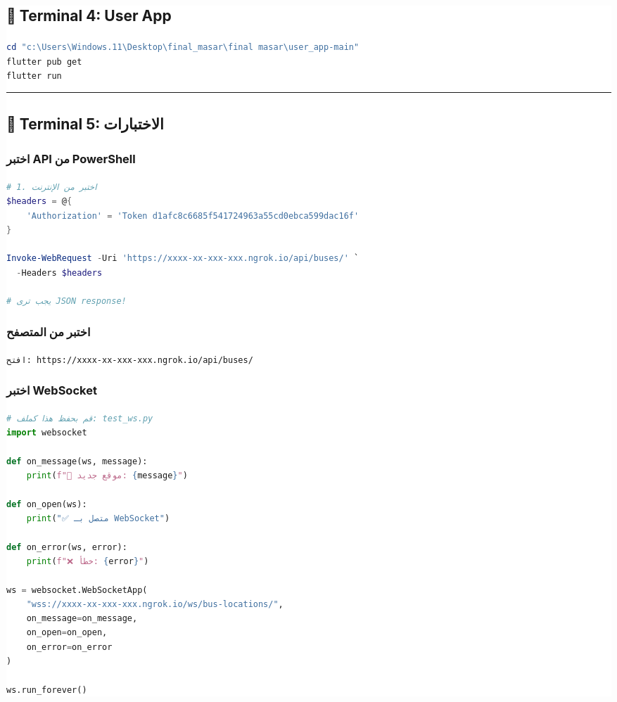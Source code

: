 
## 🚀 Terminal 4: User App

```powershell
cd "c:\Users\Windows.11\Desktop\final_masar\final masar\user_app-main"
flutter pub get
flutter run
```

---

## 🧪 Terminal 5: الاختبارات

### اختبر API من PowerShell

```powershell
# 1. اختبر من الإنترنت
$headers = @{
    'Authorization' = 'Token d1afc8c6685f541724963a55cd0ebca599dac16f'
}

Invoke-WebRequest -Uri 'https://xxxx-xx-xxx-xxx.ngrok.io/api/buses/' `
  -Headers $headers

# يجب ترى JSON response!
```

### اختبر من المتصفح

```
افتح: https://xxxx-xx-xxx-xxx.ngrok.io/api/buses/
```

### اختبر WebSocket

```python
# قم بحفظ هذا كملف: test_ws.py
import websocket

def on_message(ws, message):
    print(f"📍 موقع جديد: {message}")

def on_open(ws):
    print("✅ متصل بـ WebSocket")

def on_error(ws, error):
    print(f"❌ خطأ: {error}")

ws = websocket.WebSocketApp(
    "wss://xxxx-xx-xxx-xxx.ngrok.io/ws/bus-locations/",
    on_message=on_message,
    on_open=on_open,
    on_error=on_error
)

ws.run_forever()
```
